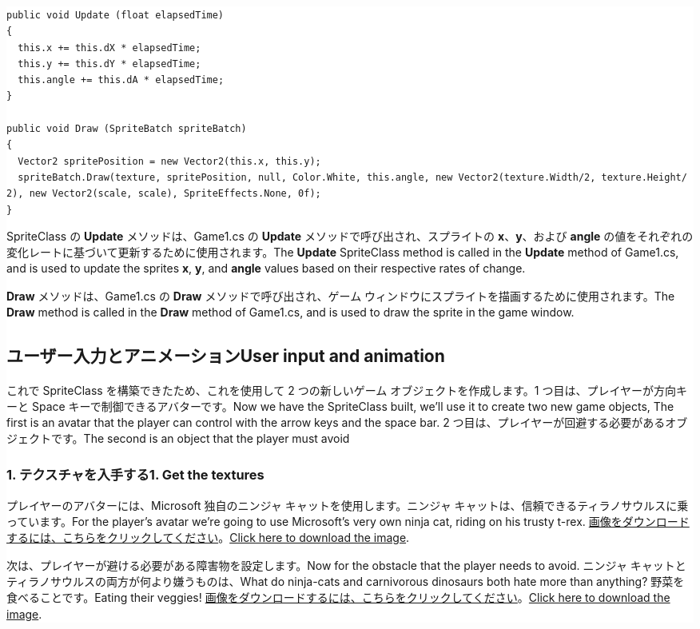 ```CSharp
public void Update (float elapsedTime)
{
  this.x += this.dX * elapsedTime;
  this.y += this.dY * elapsedTime;
  this.angle += this.dA * elapsedTime;
}

public void Draw (SpriteBatch spriteBatch)
{
  Vector2 spritePosition = new Vector2(this.x, this.y);
  spriteBatch.Draw(texture, spritePosition, null, Color.White, this.angle, new Vector2(texture.Width/2, texture.Height/2), new Vector2(scale, scale), SpriteEffects.None, 0f);
}
```

<span data-ttu-id="efb42-217">SpriteClass の **Update** メソッドは、Game1.cs の **Update** メソッドで呼び出され、スプライトの **x**、**y**、および **angle** の値をそれぞれの変化レートに基づいて更新するために使用されます。</span><span class="sxs-lookup"><span data-stu-id="efb42-217">The **Update** SpriteClass method is called in the **Update** method of Game1.cs, and is used to update the sprites **x**, **y**, and **angle** values based on their respective rates of change.</span></span>

<span data-ttu-id="efb42-218">**Draw** メソッドは、Game1.cs の **Draw** メソッドで呼び出され、ゲーム ウィンドウにスプライトを描画するために使用されます。</span><span class="sxs-lookup"><span data-stu-id="efb42-218">The **Draw** method is called in the **Draw** method of Game1.cs, and is used to draw the sprite in the game window.</span></span>

## <a name="user-input-and-animation"></a><span data-ttu-id="efb42-219">ユーザー入力とアニメーション</span><span class="sxs-lookup"><span data-stu-id="efb42-219">User input and animation</span></span>
<span data-ttu-id="efb42-220">これで SpriteClass を構築できたため、これを使用して 2 つの新しいゲーム オブジェクトを作成します。1 つ目は、プレイヤーが方向キーと Space キーで制御できるアバターです。</span><span class="sxs-lookup"><span data-stu-id="efb42-220">Now we have the SpriteClass built, we’ll use it to create two new game objects, The first is an avatar that the player can control with the arrow keys and the space bar.</span></span> <span data-ttu-id="efb42-221">2 つ目は、プレイヤーが回避する必要があるオブジェクトです。</span><span class="sxs-lookup"><span data-stu-id="efb42-221">The second is an object that the player must avoid</span></span>

### <a name="1-get-the-textures"></a><span data-ttu-id="efb42-222">1. テクスチャを入手する</span><span class="sxs-lookup"><span data-stu-id="efb42-222">1. Get the textures</span></span>
<span data-ttu-id="efb42-223">プレイヤーのアバターには、Microsoft 独自のニンジャ キャットを使用します。ニンジャ キャットは、信頼できるティラノサウルスに乗っています。</span><span class="sxs-lookup"><span data-stu-id="efb42-223">For the player’s avatar we’re going to use Microsoft’s very own ninja cat, riding on his trusty t-rex.</span></span> <span data-ttu-id="efb42-224">[画像をダウンロードするには、こちらをクリックしてください](https://github.com/Microsoft/Windows-appsample-get-started-mg2d/blob/master/MonoGame2D/Content/ninja-cat-dino.png)。</span><span class="sxs-lookup"><span data-stu-id="efb42-224">[Click here to download the image](https://github.com/Microsoft/Windows-appsample-get-started-mg2d/blob/master/MonoGame2D/Content/ninja-cat-dino.png).</span></span>

<span data-ttu-id="efb42-225">次は、プレイヤーが避ける必要がある障害物を設定します。</span><span class="sxs-lookup"><span data-stu-id="efb42-225">Now for the obstacle that the player needs to avoid.</span></span> <span data-ttu-id="efb42-226">ニンジャ キャットとティラノサウルスの両方が何より嫌うものは、</span><span class="sxs-lookup"><span data-stu-id="efb42-226">What do ninja-cats and carnivorous dinosaurs both hate more than anything?</span></span> <span data-ttu-id="efb42-227">野菜を食べることです。</span><span class="sxs-lookup"><span data-stu-id="efb42-227">Eating their veggies!</span></span> <span data-ttu-id="efb42-228">[画像をダウンロードするには、こちらをクリックしてください](https://github.com/Microsoft/Windows-appsample-get-started-mg2d/blob/master/MonoGame2D/Content/broccoli.png)。</span><span class="sxs-lookup"><span data-stu-id="efb42-228">[Click here to download the image](https://github.com/Microsoft/Windows-appsample-get-started-mg2d/blob/master/MonoGame2D/Content/broccoli.png).</span></span>
